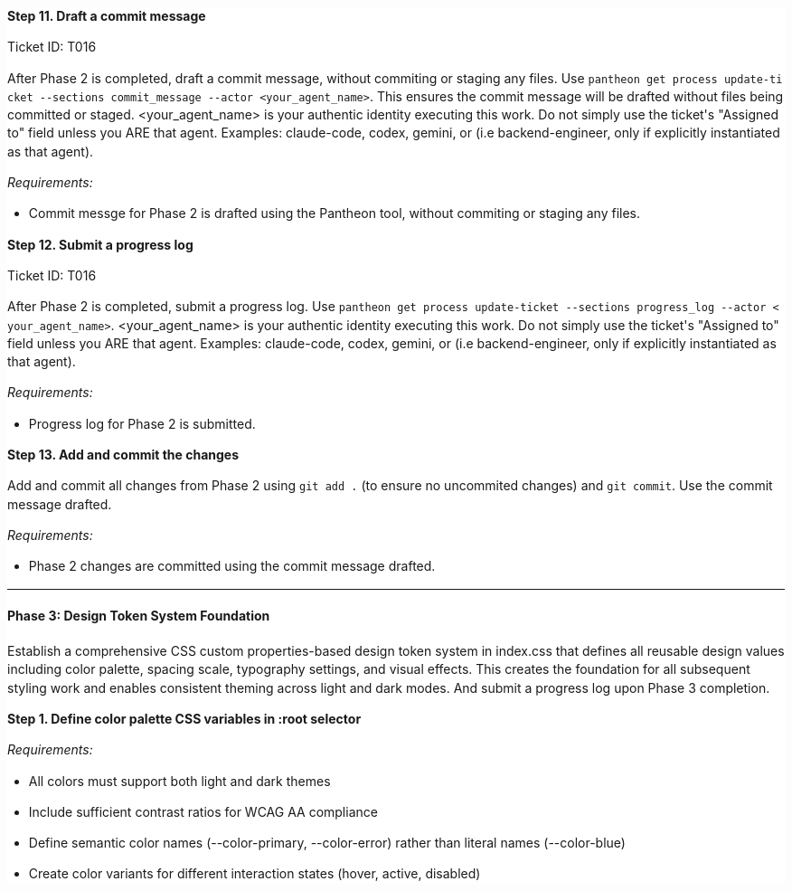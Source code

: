 **Step 11. Draft a commit message**

Ticket ID: T016

After Phase 2 is completed, draft a commit message, without commiting or staging any files. Use `pantheon get process update-ticket --sections commit_message --actor <your_agent_name>`. This ensures the commit message will be drafted without files being committed or staged. <your_agent_name> is your authentic identity executing this work. Do not simply use the ticket's "Assigned to" field unless you ARE that agent. Examples: claude-code, codex, gemini, or <agent-role-name> (i.e backend-engineer, only if explicitly instantiated as that agent).

  *Requirements:*
  - Commit messge for Phase 2 is drafted using the Pantheon tool, without commiting or staging any files.

**Step 12. Submit a progress log**

Ticket ID: T016

After Phase 2 is completed, submit a progress log. Use `pantheon get process update-ticket --sections progress_log --actor <your_agent_name>`. <your_agent_name> is your authentic identity executing this work. Do not simply use the ticket's "Assigned to" field unless you ARE that agent. Examples: claude-code, codex, gemini, or <agent-role-name> (i.e backend-engineer, only if explicitly instantiated as that agent).

  *Requirements:*
  - Progress log for Phase 2 is submitted.

**Step 13. Add and commit the changes**

Add and commit all changes from Phase 2 using `git add .` (to ensure no uncommited changes) and `git commit`. Use the commit message drafted.

  *Requirements:*
  - Phase 2 changes are committed using the commit message drafted.

---

 

#### Phase 3: Design Token System Foundation

Establish a comprehensive CSS custom properties-based design token system in index.css that defines all reusable design values including color palette, spacing scale, typography settings, and visual effects. This creates the foundation for all subsequent styling work and enables consistent theming across light and dark modes. And submit a progress log upon Phase 3 completion.

 

**Step 1. Define color palette CSS variables in :root selector**

  *Requirements:*
 
  - All colors must support both light and dark themes
 
  - Include sufficient contrast ratios for WCAG AA compliance
 
  - Define semantic color names (--color-primary, --color-error) rather than literal names (--color-blue)
 
  - Create color variants for different interaction states (hover, active, disabled)
 